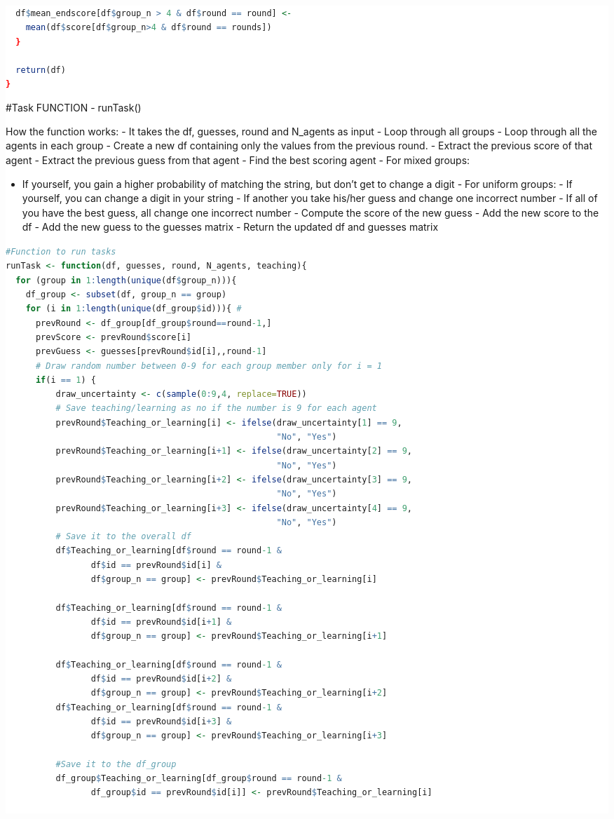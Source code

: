 ``` r
  df$mean_endscore[df$group_n > 4 & df$round == round] <- 
    mean(df$score[df$group_n>4 & df$round == rounds])
  }
  
  return(df)
}
```

\#Task FUNCTION - runTask()

How the function works: - It takes the df, guesses, round and N\_agents
as input - Loop through all groups - Loop through all the agents in each
group - Create a new df containing only the values from the previous
round. - Extract the previous score of that agent - Extract the previous
guess from that agent - Find the best scoring agent - For mixed groups:
- If yourself, you gain a higher probability of matching the string, but
don’t get to change a digit - For uniform groups: - If yourself, you can
change a digit in your string - If another you take his/her guess and
change one incorrect number - If all of you have the best guess, all
change one incorrect number - Compute the score of the new guess - Add
the new score to the df - Add the new guess to the guesses matrix -
Return the updated df and guesses matrix

``` r
#Function to run tasks
runTask <- function(df, guesses, round, N_agents, teaching){
  for (group in 1:length(unique(df$group_n))){
    df_group <- subset(df, group_n == group)
    for (i in 1:length(unique(df_group$id))){ # 
      prevRound <- df_group[df_group$round==round-1,]
      prevScore <- prevRound$score[i] 
      prevGuess <- guesses[prevRound$id[i],,round-1]
      # Draw random number between 0-9 for each group member only for i = 1
      if(i == 1) {
          draw_uncertainty <- c(sample(0:9,4, replace=TRUE))
          # Save teaching/learning as no if the number is 9 for each agent 
          prevRound$Teaching_or_learning[i] <- ifelse(draw_uncertainty[1] == 9, 
                                                      "No", "Yes")
          prevRound$Teaching_or_learning[i+1] <- ifelse(draw_uncertainty[2] == 9, 
                                                      "No", "Yes")
          prevRound$Teaching_or_learning[i+2] <- ifelse(draw_uncertainty[3] == 9, 
                                                      "No", "Yes")
          prevRound$Teaching_or_learning[i+3] <- ifelse(draw_uncertainty[4] == 9, 
                                                      "No", "Yes")
          # Save it to the overall df
          df$Teaching_or_learning[df$round == round-1 & 
                 df$id == prevRound$id[i] & 
                 df$group_n == group] <- prevRound$Teaching_or_learning[i]
          
          df$Teaching_or_learning[df$round == round-1 & 
                 df$id == prevRound$id[i+1] & 
                 df$group_n == group] <- prevRound$Teaching_or_learning[i+1]
          
          df$Teaching_or_learning[df$round == round-1 & 
                 df$id == prevRound$id[i+2] & 
                 df$group_n == group] <- prevRound$Teaching_or_learning[i+2]
          df$Teaching_or_learning[df$round == round-1 & 
                 df$id == prevRound$id[i+3] & 
                 df$group_n == group] <- prevRound$Teaching_or_learning[i+3]
          
          #Save it to the df_group
          df_group$Teaching_or_learning[df_group$round == round-1 & 
                 df_group$id == prevRound$id[i]] <- prevRound$Teaching_or_learning[i]
          
```